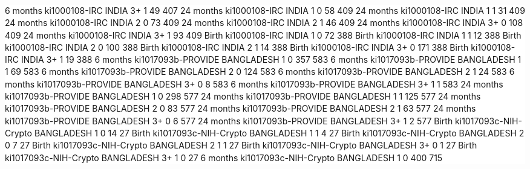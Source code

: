 6 months    ki1000108-IRC              INDIA                          3+                1       49     407
24 months   ki1000108-IRC              INDIA                          1                 0       58     409
24 months   ki1000108-IRC              INDIA                          1                 1       31     409
24 months   ki1000108-IRC              INDIA                          2                 0       73     409
24 months   ki1000108-IRC              INDIA                          2                 1       46     409
24 months   ki1000108-IRC              INDIA                          3+                0      108     409
24 months   ki1000108-IRC              INDIA                          3+                1       93     409
Birth       ki1000108-IRC              INDIA                          1                 0       72     388
Birth       ki1000108-IRC              INDIA                          1                 1       12     388
Birth       ki1000108-IRC              INDIA                          2                 0      100     388
Birth       ki1000108-IRC              INDIA                          2                 1       14     388
Birth       ki1000108-IRC              INDIA                          3+                0      171     388
Birth       ki1000108-IRC              INDIA                          3+                1       19     388
6 months    ki1017093b-PROVIDE         BANGLADESH                     1                 0      357     583
6 months    ki1017093b-PROVIDE         BANGLADESH                     1                 1       69     583
6 months    ki1017093b-PROVIDE         BANGLADESH                     2                 0      124     583
6 months    ki1017093b-PROVIDE         BANGLADESH                     2                 1       24     583
6 months    ki1017093b-PROVIDE         BANGLADESH                     3+                0        8     583
6 months    ki1017093b-PROVIDE         BANGLADESH                     3+                1        1     583
24 months   ki1017093b-PROVIDE         BANGLADESH                     1                 0      298     577
24 months   ki1017093b-PROVIDE         BANGLADESH                     1                 1      125     577
24 months   ki1017093b-PROVIDE         BANGLADESH                     2                 0       83     577
24 months   ki1017093b-PROVIDE         BANGLADESH                     2                 1       63     577
24 months   ki1017093b-PROVIDE         BANGLADESH                     3+                0        6     577
24 months   ki1017093b-PROVIDE         BANGLADESH                     3+                1        2     577
Birth       ki1017093c-NIH-Crypto      BANGLADESH                     1                 0       14      27
Birth       ki1017093c-NIH-Crypto      BANGLADESH                     1                 1        4      27
Birth       ki1017093c-NIH-Crypto      BANGLADESH                     2                 0        7      27
Birth       ki1017093c-NIH-Crypto      BANGLADESH                     2                 1        1      27
Birth       ki1017093c-NIH-Crypto      BANGLADESH                     3+                0        1      27
Birth       ki1017093c-NIH-Crypto      BANGLADESH                     3+                1        0      27
6 months    ki1017093c-NIH-Crypto      BANGLADESH                     1                 0      400     715